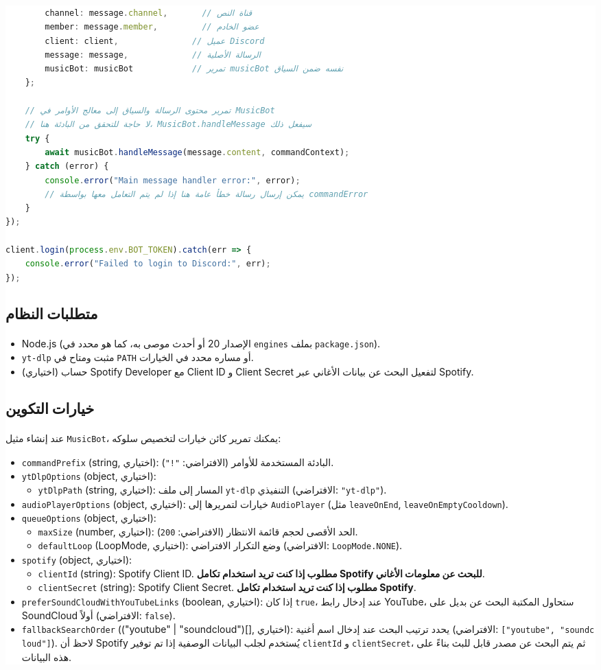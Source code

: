 ```javascript
        channel: message.channel,       // قناة النص
        member: message.member,         // عضو الخادم
        client: client,               // عميل Discord
        message: message,             // الرسالة الأصلية
        musicBot: musicBot            // تمرير musicBot نفسه ضمن السياق
    };

    // تمرير محتوى الرسالة والسياق إلى معالج الأوامر في MusicBot
    // لا حاجة للتحقق من البادئة هنا، MusicBot.handleMessage سيفعل ذلك
    try {
        await musicBot.handleMessage(message.content, commandContext);
    } catch (error) {
        console.error("Main message handler error:", error);
        // يمكن إرسال رسالة خطأ عامة هنا إذا لم يتم التعامل معها بواسطة commandError
    }
});

client.login(process.env.BOT_TOKEN).catch(err => {
    console.error("Failed to login to Discord:", err);
});
```

## متطلبات النظام

- Node.js (الإصدار 20 أو أحدث موصى به، كما هو محدد في `engines` بملف `package.json`).
- `yt-dlp` مثبت ومتاح في `PATH` أو مساره محدد في الخيارات.
- (اختياري) حساب Spotify Developer مع Client ID و Client Secret لتفعيل البحث عن بيانات الأغاني عبر Spotify.

## خيارات التكوين

عند إنشاء مثيل `MusicBot`، يمكنك تمرير كائن خيارات لتخصيص سلوكه:

- `commandPrefix` (string, اختياري): البادئة المستخدمة للأوامر (الافتراضي: `"!"`).
- `ytDlpOptions` (object, اختياري):
  - `ytDlpPath` (string, اختياري): المسار إلى ملف `yt-dlp` التنفيذي (الافتراضي: `"yt-dlp"`).
- `audioPlayerOptions` (object, اختياري): خيارات لتمريرها إلى `AudioPlayer` (مثل `leaveOnEnd`, `leaveOnEmptyCooldown`).
- `queueOptions` (object, اختياري):
  - `maxSize` (number, اختياري): الحد الأقصى لحجم قائمة الانتظار (الافتراضي: `200`).
  - `defaultLoop` (LoopMode, اختياري): وضع التكرار الافتراضي (الافتراضي: `LoopMode.NONE`).
- `spotify` (object, اختياري):
  - `clientId` (string): Spotify Client ID. **مطلوب إذا كنت تريد استخدام تكامل Spotify للبحث عن معلومات الأغاني**.
  - `clientSecret` (string): Spotify Client Secret. **مطلوب إذا كنت تريد استخدام تكامل Spotify**.
- `preferSoundCloudWithYouTubeLinks` (boolean, اختياري): إذا كان `true`، عند إدخال رابط YouTube، ستحاول المكتبة البحث عن بديل على SoundCloud أولاً (الافتراضي: `false`).
- `fallbackSearchOrder` (("youtube" | "soundcloud")[], اختياري): يحدد ترتيب البحث عند إدخال اسم أغنية (الافتراضي: `["youtube", "soundcloud"]`). لاحظ أن Spotify يُستخدم لجلب البيانات الوصفية إذا تم توفير `clientId` و `clientSecret`، ثم يتم البحث عن مصدر قابل للبث بناءً على هذه البيانات.
